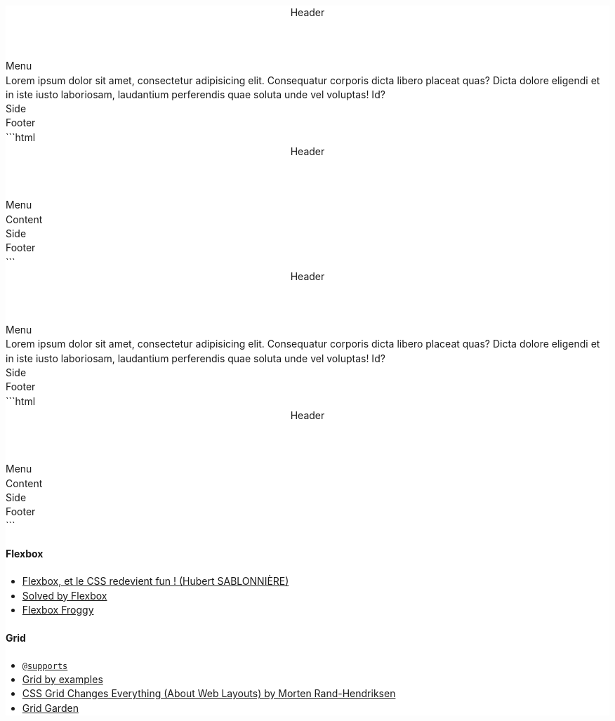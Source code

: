 

<div class="holy-grail">
	<header>Header</header>
	<nav>Menu</nav>
	<main>Lorem ipsum dolor sit amet, consectetur adipisicing elit. Consequatur corporis dicta libero placeat quas? Dicta dolore eligendi et in iste iusto laboriosam, laudantium perferendis quae soluta unde vel voluptas! Id?</main>
	<aside>Side</aside>
	<footer>Footer</footer>
</div>
```html
<body>
	<header>Header</header>
	<div>
		<nav>Menu</nav>
		<main>Content</main>
		<aside>Side</aside>
	</div>
	<footer>Footer</footer>
</body>
```

<div class="holy-grail">
	<header>Header</header>
	<nav>Menu</nav>
	<main>Lorem ipsum dolor sit amet, consectetur adipisicing elit. Consequatur corporis dicta libero placeat quas? Dicta dolore eligendi et in iste iusto laboriosam, laudantium perferendis quae soluta unde vel voluptas! Id?</main>
	<aside>Side</aside>
	<footer>Footer</footer>
</div>
```html
<body>
	<header>Header</header>
	<div>
		<nav>Menu</nav>
		<main>Content</main>
		<aside>Side</aside>
	</div>
	<footer>Footer</footer>
</body>
```

#### Flexbox ####

* [Flexbox, et le CSS redevient fun ! (Hubert SABLONNIÈRE)](https://www.youtube.com/watch?v=5F_ngjHDcJQ)
* [Solved by Flexbox](https://philipwalton.github.io/solved-by-flexbox/)
* [Flexbox Froggy](https://flexboxfroggy.com/)
#### Grid ####

* [<code>@supports</code>](https://developer.mozilla.org/fr/docs/Web/CSS/@supports)
* [Grid by examples](https://gridbyexample.com/)
* [CSS Grid Changes Everything (About Web Layouts) by Morten Rand-Hendriksen](https://www.youtube.com/watch?v=txZq7Laz7_4)
* [Grid Garden](http://cssgridgarden.com/)
